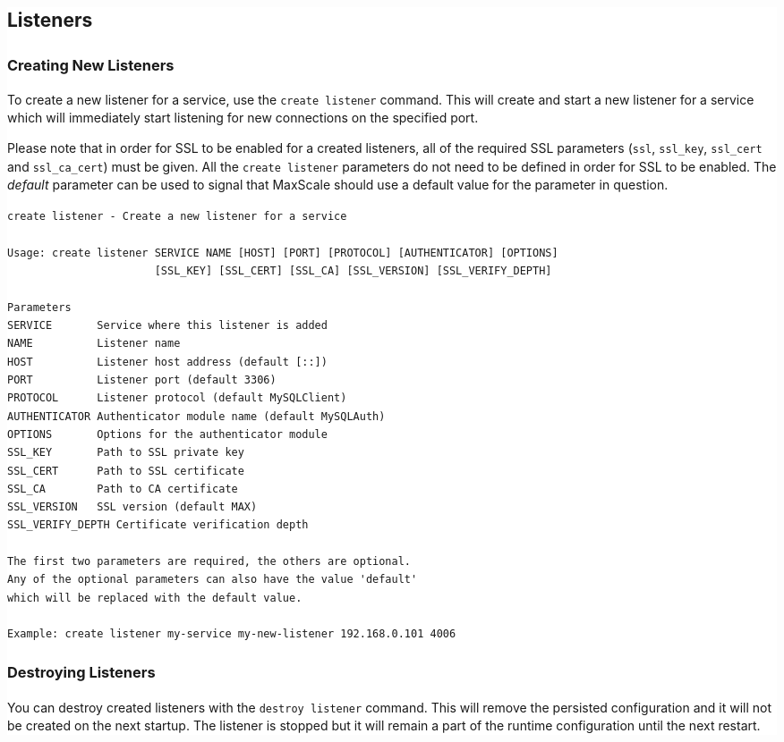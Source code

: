 

## Listeners


### Creating New Listeners


To create a new listener for a service, use the `create listener` command. This
will create and start a new listener for a service which will immediately start
listening for new connections on the specified port.


Please note that in order for SSL to be enabled for a created listeners, all of
the required SSL parameters (`ssl`, `ssl_key`, `ssl_cert` and `ssl_ca_cert`)
must be given. All the `create listener` parameters do not need to be defined in
order for SSL to be enabled. The *default* parameter can be used to signal that
MaxScale should use a default value for the parameter in question.



```
create listener - Create a new listener for a service

Usage: create listener SERVICE NAME [HOST] [PORT] [PROTOCOL] [AUTHENTICATOR] [OPTIONS]
                       [SSL_KEY] [SSL_CERT] [SSL_CA] [SSL_VERSION] [SSL_VERIFY_DEPTH]

Parameters
SERVICE       Service where this listener is added
NAME          Listener name
HOST          Listener host address (default [::])
PORT          Listener port (default 3306)
PROTOCOL      Listener protocol (default MySQLClient)
AUTHENTICATOR Authenticator module name (default MySQLAuth)
OPTIONS       Options for the authenticator module
SSL_KEY       Path to SSL private key
SSL_CERT      Path to SSL certificate
SSL_CA        Path to CA certificate
SSL_VERSION   SSL version (default MAX)
SSL_VERIFY_DEPTH Certificate verification depth

The first two parameters are required, the others are optional.
Any of the optional parameters can also have the value 'default'
which will be replaced with the default value.

Example: create listener my-service my-new-listener 192.168.0.101 4006
```



### Destroying Listeners


You can destroy created listeners with the `destroy listener` command. This will
remove the persisted configuration and it will not be created on the next
startup. The listener is stopped but it will remain a part of the runtime
configuration until the next restart.
